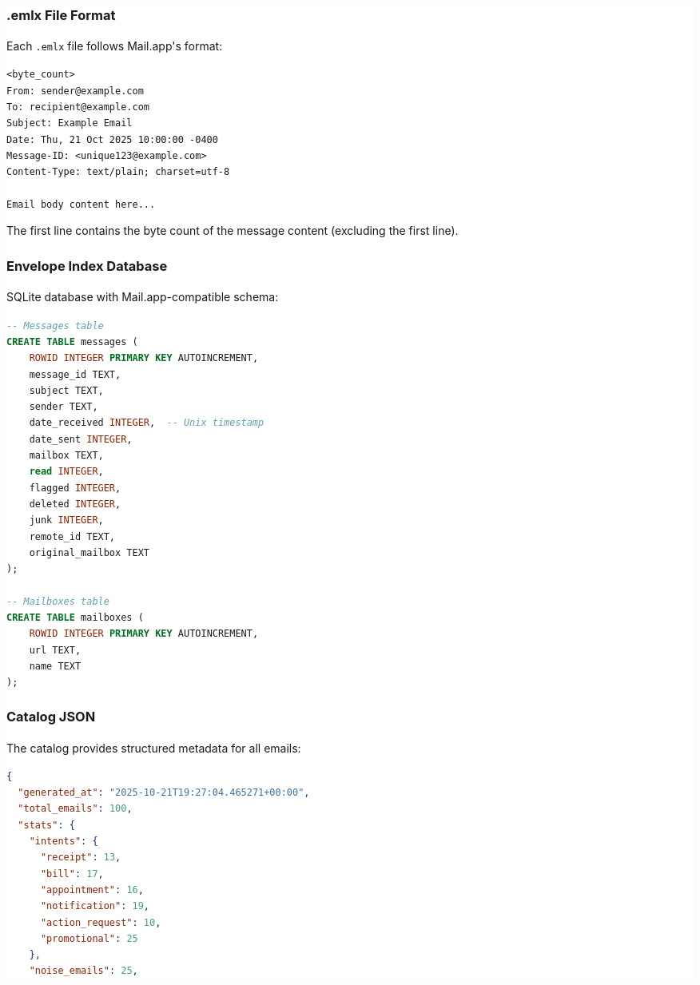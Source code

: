 ### .emlx File Format

Each `.emlx` file follows Mail.app's format:

```
<byte_count>
From: sender@example.com
To: recipient@example.com
Subject: Example Email
Date: Thu, 21 Oct 2025 10:00:00 -0400
Message-ID: <unique123@example.com>
Content-Type: text/plain; charset=utf-8

Email body content here...
```

The first line contains the byte count of the message content (excluding the first line).

### Envelope Index Database

SQLite database with Mail.app-compatible schema:

```sql
-- Messages table
CREATE TABLE messages (
    ROWID INTEGER PRIMARY KEY AUTOINCREMENT,
    message_id TEXT,
    subject TEXT,
    sender TEXT,
    date_received INTEGER,  -- Unix timestamp
    date_sent INTEGER,
    mailbox TEXT,
    read INTEGER,
    flagged INTEGER,
    deleted INTEGER,
    junk INTEGER,
    remote_id TEXT,
    original_mailbox TEXT
);

-- Mailboxes table
CREATE TABLE mailboxes (
    ROWID INTEGER PRIMARY KEY AUTOINCREMENT,
    url TEXT,
    name TEXT
);
```

### Catalog JSON

The catalog provides structured metadata for all emails:

```json
{
  "generated_at": "2025-10-21T19:27:04.465271+00:00",
  "total_emails": 100,
  "stats": {
    "intents": {
      "receipt": 13,
      "bill": 17,
      "appointment": 16,
      "notification": 19,
      "action_request": 10,
      "promotional": 25
    },
    "noise_emails": 25,
```